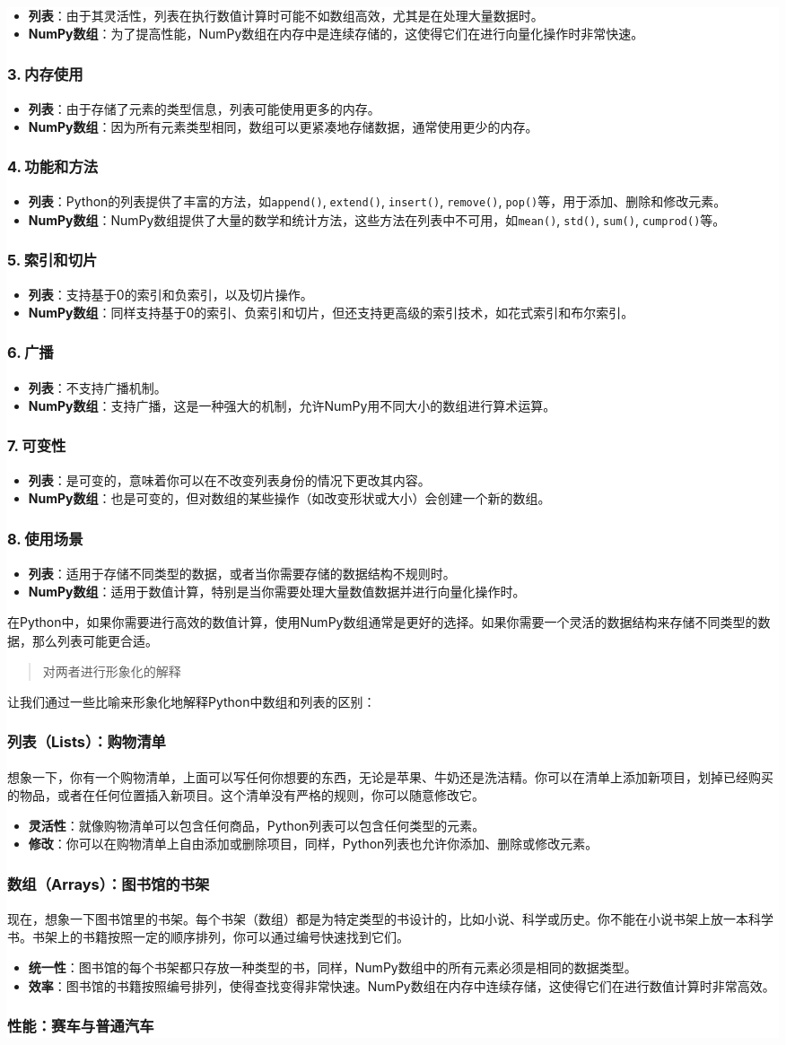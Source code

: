 *   **列表**：由于其灵活性，列表在执行数值计算时可能不如数组高效，尤其是在处理大量数据时。
*   **NumPy数组**：为了提高性能，NumPy数组在内存中是连续存储的，这使得它们在进行向量化操作时非常快速。

### 3\. 内存使用

*   **列表**：由于存储了元素的类型信息，列表可能使用更多的内存。
*   **NumPy数组**：因为所有元素类型相同，数组可以更紧凑地存储数据，通常使用更少的内存。

### 4\. 功能和方法

*   **列表**：Python的列表提供了丰富的方法，如`append()`, `extend()`, `insert()`, `remove()`, `pop()`等，用于添加、删除和修改元素。
*   **NumPy数组**：NumPy数组提供了大量的数学和统计方法，这些方法在列表中不可用，如`mean()`, `std()`, `sum()`, `cumprod()`等。

### 5\. 索引和切片

*   **列表**：支持基于0的索引和负索引，以及切片操作。
*   **NumPy数组**：同样支持基于0的索引、负索引和切片，但还支持更高级的索引技术，如花式索引和布尔索引。

### 6\. 广播

*   **列表**：不支持广播机制。
*   **NumPy数组**：支持广播，这是一种强大的机制，允许NumPy用不同大小的数组进行算术运算。

### 7\. 可变性

*   **列表**：是可变的，意味着你可以在不改变列表身份的情况下更改其内容。
*   **NumPy数组**：也是可变的，但对数组的某些操作（如改变形状或大小）会创建一个新的数组。

### 8\. 使用场景

*   **列表**：适用于存储不同类型的数据，或者当你需要存储的数据结构不规则时。
*   **NumPy数组**：适用于数值计算，特别是当你需要处理大量数值数据并进行向量化操作时。

在Python中，如果你需要进行高效的数值计算，使用NumPy数组通常是更好的选择。如果你需要一个灵活的数据结构来存储不同类型的数据，那么列表可能更合适。

> 对两者进行形象化的解释

让我们通过一些比喻来形象化地解释Python中数组和列表的区别：

### 列表（Lists）：购物清单

想象一下，你有一个购物清单，上面可以写任何你想要的东西，无论是苹果、牛奶还是洗洁精。你可以在清单上添加新项目，划掉已经购买的物品，或者在任何位置插入新项目。这个清单没有严格的规则，你可以随意修改它。

*   **灵活性**：就像购物清单可以包含任何商品，Python列表可以包含任何类型的元素。
*   **修改**：你可以在购物清单上自由添加或删除项目，同样，Python列表也允许你添加、删除或修改元素。

### 数组（Arrays）：图书馆的书架

现在，想象一下图书馆里的书架。每个书架（数组）都是为特定类型的书设计的，比如小说、科学或历史。你不能在小说书架上放一本科学书。书架上的书籍按照一定的顺序排列，你可以通过编号快速找到它们。

*   **统一性**：图书馆的每个书架都只存放一种类型的书，同样，NumPy数组中的所有元素必须是相同的数据类型。
*   **效率**：图书馆的书籍按照编号排列，使得查找变得非常快速。NumPy数组在内存中连续存储，这使得它们在进行数值计算时非常高效。

### 性能：赛车与普通汽车
